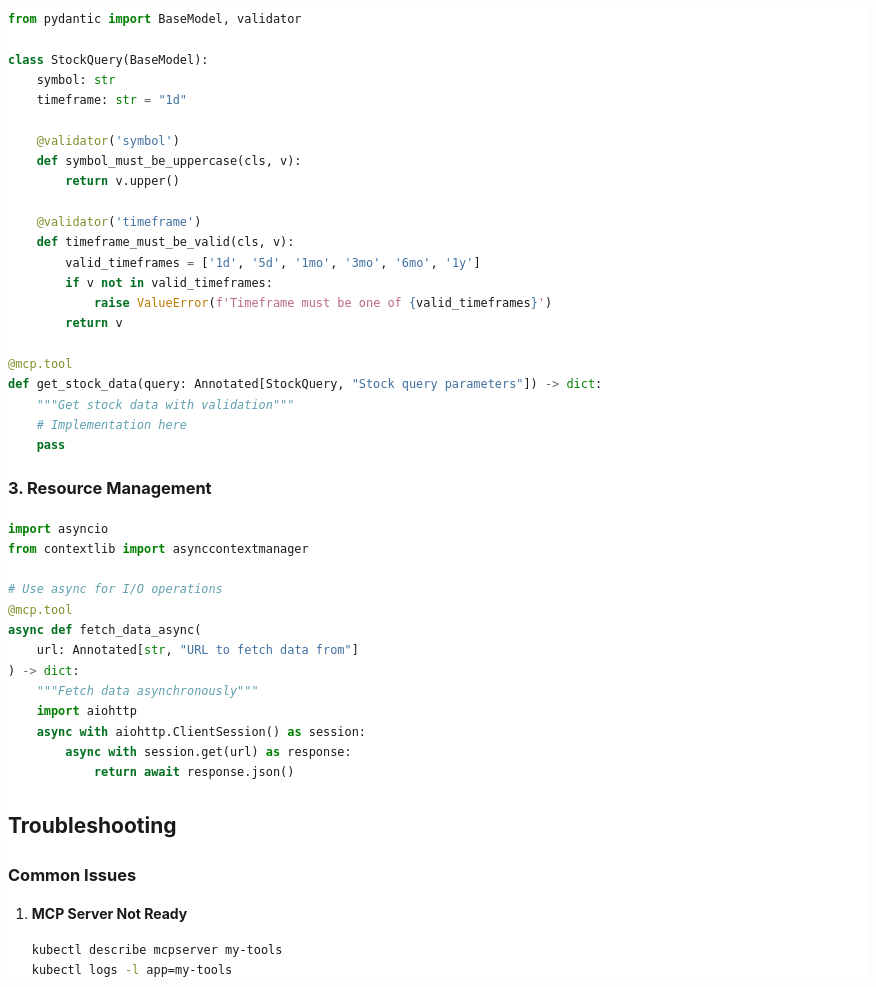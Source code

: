 ```python
from pydantic import BaseModel, validator

class StockQuery(BaseModel):
    symbol: str
    timeframe: str = "1d"
    
    @validator('symbol')
    def symbol_must_be_uppercase(cls, v):
        return v.upper()
    
    @validator('timeframe')
    def timeframe_must_be_valid(cls, v):
        valid_timeframes = ['1d', '5d', '1mo', '3mo', '6mo', '1y']
        if v not in valid_timeframes:
            raise ValueError(f'Timeframe must be one of {valid_timeframes}')
        return v

@mcp.tool
def get_stock_data(query: Annotated[StockQuery, "Stock query parameters"]) -> dict:
    """Get stock data with validation"""
    # Implementation here
    pass
```

### 3. Resource Management

```python
import asyncio
from contextlib import asynccontextmanager

# Use async for I/O operations
@mcp.tool
async def fetch_data_async(
    url: Annotated[str, "URL to fetch data from"]
) -> dict:
    """Fetch data asynchronously"""
    import aiohttp
    async with aiohttp.ClientSession() as session:
        async with session.get(url) as response:
            return await response.json()
```

## Troubleshooting

### Common Issues

1. **MCP Server Not Ready**
   ```bash
   kubectl describe mcpserver my-tools
   kubectl logs -l app=my-tools
   ```
